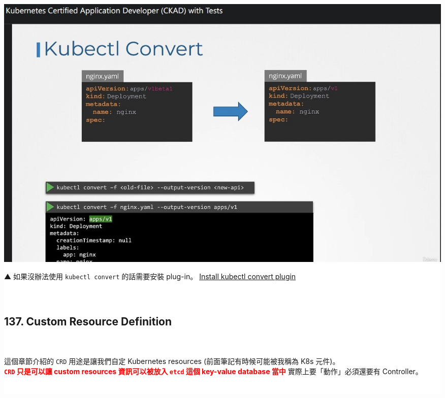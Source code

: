 ![api_deprecation_0](api_deprecation_0.jpg)

▲ 如果沒辦法使用 `kubectl convert` 的話需要安裝 plug-in。 [Install kubectl convert plugin](https://kubernetes.io/docs/tasks/tools/install-kubectl-linux/#install-kubectl-convert-plugin)

<br>

## 137. Custom Resource Definition

<br>

這個章節介紹的 `CRD` 用途是讓我們自定 Kubernetes resources (前面筆記有時候可能被我稱為 K8s 元件)。\
**<span style='color:red'>`CRD` 只是可以讓 custom resources 資訊可以被放入 `etcd` 這個 key-value database 當中</span>** 實際上要「動作」必須還要有 Controller。

<br>
